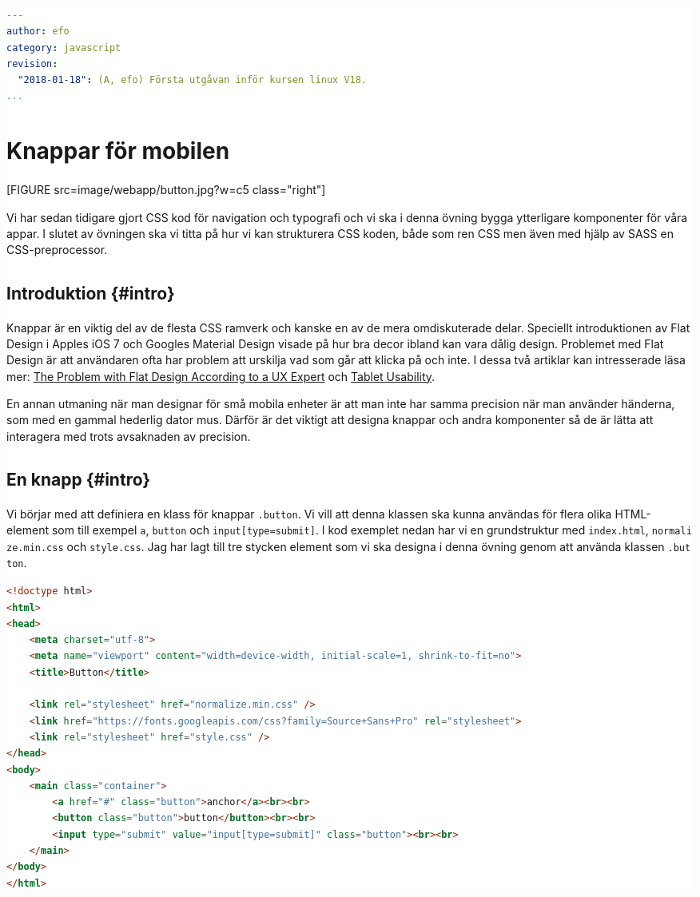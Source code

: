 ```yaml
---
author: efo
category: javascript
revision:
  "2018-01-18": (A, efo) Första utgåvan inför kursen linux V18.
...
```

Knappar för mobilen
==================================
[FIGURE src=image/webapp/button.jpg?w=c5 class="right"]

Vi har sedan tidigare gjort CSS kod för navigation och typografi och vi ska i denna övning bygga ytterligare komponenter för våra appar. I slutet av övningen ska vi titta på hur vi kan strukturera CSS koden, både som ren CSS men även med hjälp av SASS en CSS-preprocessor.





Introduktion {#intro}
--------------------------------------
Knappar är en viktig del av de flesta CSS ramverk och kanske en av de mera omdiskuterade delar. Speciellt introduktionen av Flat Design i Apples iOS 7 och Googles Material Design visade på hur bra decor ibland kan vara dålig design. Problemet med Flat Design är att användaren ofta har problem att urskilja vad som går att klicka på och inte. I dessa två artiklar kan intresserade läsa mer: [The Problem with Flat Design According to a UX Expert](https://www.fastcodesign.com/3058094/the-problem-with-flat-design-according-to-a-ux-expert) och [Tablet Usability](https://www.nngroup.com/articles/tablet-usability/).

En annan utmaning när man designar för små mobila enheter är att man inte har samma precision när man använder händerna, som med en gammal hederlig dator mus. Därför är det viktigt att designa knappar och andra komponenter så de är lätta att interagera med trots avsaknaden av precision.



En knapp {#intro}
--------------------------------------
Vi börjar med att definiera en klass för knappar `.button`. Vi vill att denna klassen ska kunna användas för flera olika HTML-element som till exempel `a`, `button` och `input[type=submit]`. I kod exemplet nedan har vi en grundstruktur med `index.html`, `normalize.min.css` och `style.css`. Jag har lagt till tre stycken element som vi ska designa i denna övning genom att använda klassen `.button`.

```html
<!doctype html>
<html>
<head>
    <meta charset="utf-8">
    <meta name="viewport" content="width=device-width, initial-scale=1, shrink-to-fit=no">
    <title>Button</title>

    <link rel="stylesheet" href="normalize.min.css" />
    <link href="https://fonts.googleapis.com/css?family=Source+Sans+Pro" rel="stylesheet">
    <link rel="stylesheet" href="style.css" />
</head>
<body>
    <main class="container">
        <a href="#" class="button">anchor</a><br><br>
        <button class="button">button</button><br><br>
        <input type="submit" value="input[type=submit]" class="button"><br><br>
    </main>
</body>
</html>
```
